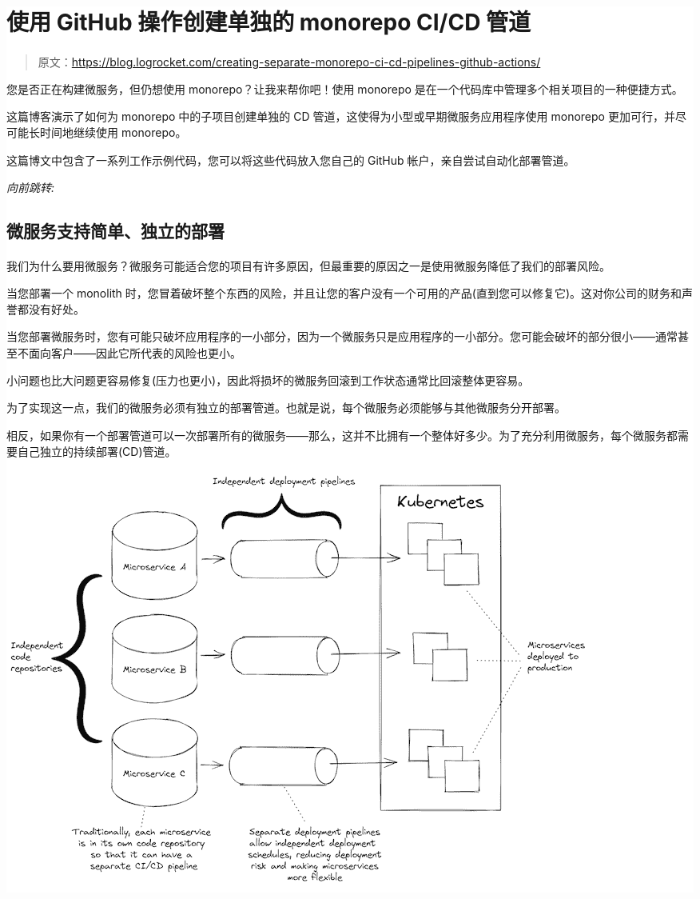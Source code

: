 # 使用 GitHub 操作创建单独的 monorepo CI/CD 管道

> 原文：<https://blog.logrocket.com/creating-separate-monorepo-ci-cd-pipelines-github-actions/>

您是否正在构建微服务，但仍想使用 monorepo？让我来帮你吧！使用 monorepo 是在一个代码库中管理多个相关项目的一种便捷方式。

这篇博客演示了如何为 monorepo 中的子项目创建单独的 CD 管道，这使得为小型或早期微服务应用程序使用 monorepo 更加可行，并尽可能长时间地继续使用 monorepo。

这篇博文中包含了一系列工作示例代码，您可以将这些代码放入您自己的 GitHub 帐户，亲自尝试自动化部署管道。

*向前跳转:*

## 微服务支持简单、独立的部署

我们为什么要用微服务？微服务可能适合您的项目有许多原因，但最重要的原因之一是使用微服务降低了我们的部署风险。

当您部署一个 monolith 时，您冒着破坏整个东西的风险，并且让您的客户没有一个可用的产品(直到您可以修复它)。这对你公司的财务和声誉都没有好处。

当您部署微服务时，您有可能只破坏应用程序的一小部分，因为一个微服务只是应用程序的一小部分。您可能会破坏的部分很小——通常甚至不面向客户——因此它所代表的风险也更小。

小问题也比大问题更容易修复(压力也更小)，因此将损坏的微服务回滚到工作状态通常比回滚整体更容易。

为了实现这一点，我们的微服务必须有独立的部署管道。也就是说，每个微服务必须能够与其他微服务分开部署。

相反，如果你有一个部署管道可以一次部署所有的微服务——那么，这并不比拥有一个整体好多少。为了充分利用微服务，每个微服务都需要自己独立的持续部署(CD)管道。

![Normal microservices project](img/8ac0c11d3bb4e226dea62da050f82790.png)
